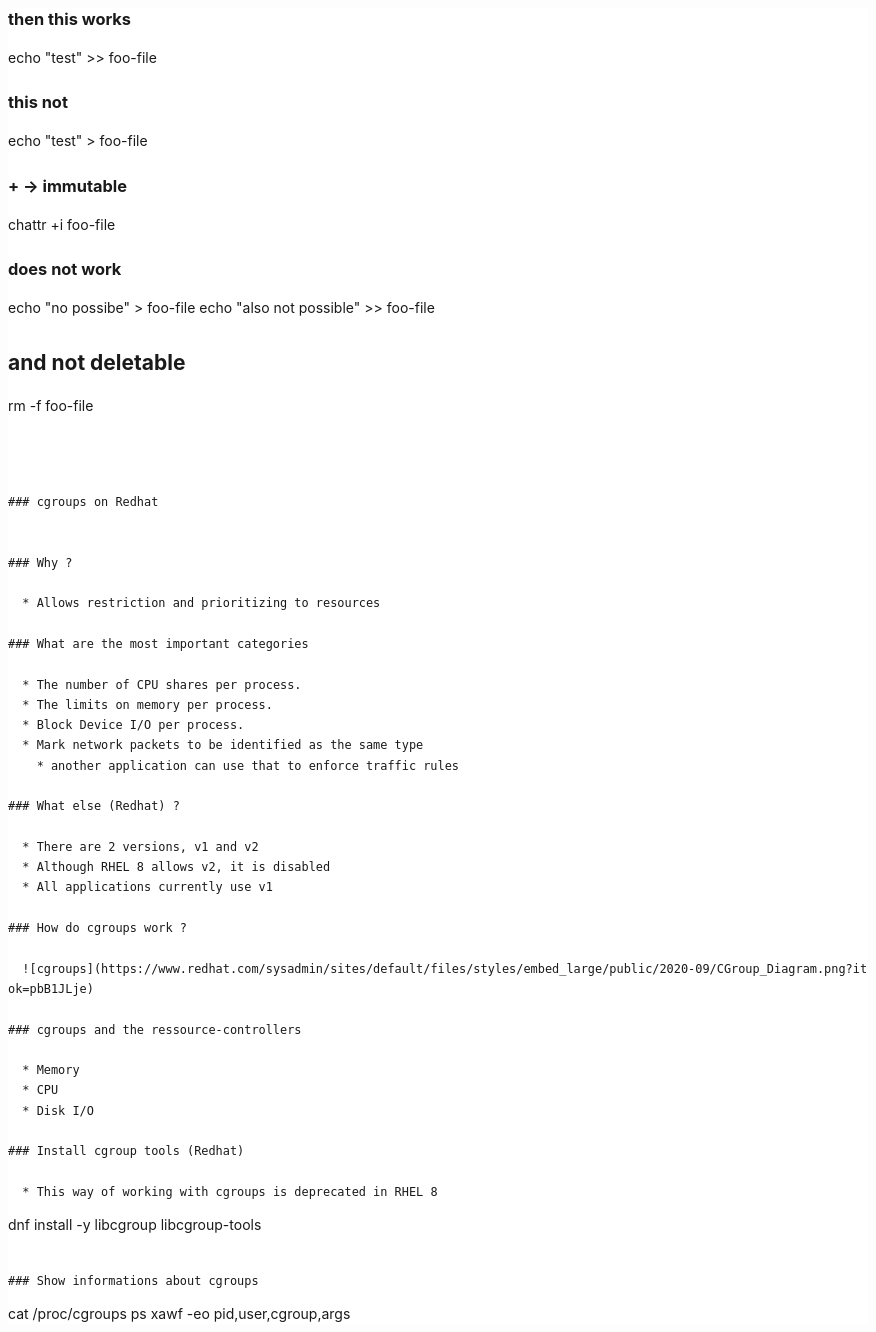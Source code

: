 ### then this works 
echo "test" >> foo-file 
### this not 
echo "test" > foo-file 

### + -> immutable 
chattr +i foo-file 
### does not work 
echo "no possibe" > foo-file 
echo "also not possible" >> foo-file
## and not deletable 
rm -f foo-file 
```



### cgroups on Redhat


### Why ? 

  * Allows restriction and prioritizing to resources 
 
### What are the most important categories 

  * The number of CPU shares per process.
  * The limits on memory per process.
  * Block Device I/O per process.
  * Mark network packets to be identified as the same type 
    * another application can use that to enforce traffic rules  

### What else (Redhat) ? 

  * There are 2 versions, v1 and v2
  * Although RHEL 8 allows v2, it is disabled 
  * All applications currently use v1  

### How do cgroups work ? 

  ![cgroups](https://www.redhat.com/sysadmin/sites/default/files/styles/embed_large/public/2020-09/CGroup_Diagram.png?itok=pbB1JLje)

### cgroups and the ressource-controllers 

  * Memory
  * CPU 
  * Disk I/O

### Install cgroup tools (Redhat) 

  * This way of working with cgroups is deprecated in RHEL 8 

```
dnf install -y libcgroup libcgroup-tools
```

### Show informations about cgroups 

```
cat /proc/cgroups
ps xawf -eo pid,user,cgroup,args